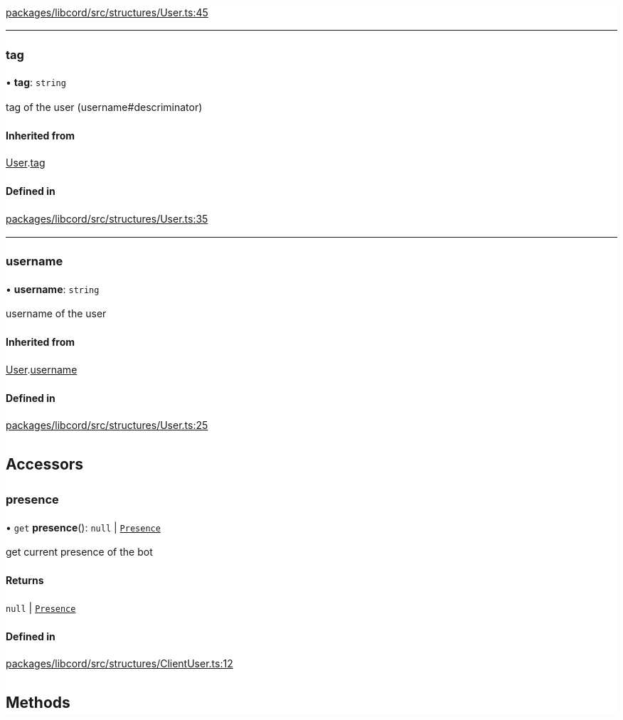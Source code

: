 [packages/libcord/src/structures/User.ts:45](https://github.com/Libcord/libcord/blob/60a6e24/packages/libcord/src/structures/User.ts#L45)

___

### tag

• **tag**: `string`

tag of the user (username#descriminator)

#### Inherited from

[User](User.md).[tag](User.md#tag)

#### Defined in

[packages/libcord/src/structures/User.ts:35](https://github.com/Libcord/libcord/blob/60a6e24/packages/libcord/src/structures/User.ts#L35)

___

### username

• **username**: `string`

username of the user

#### Inherited from

[User](User.md).[username](User.md#username)

#### Defined in

[packages/libcord/src/structures/User.ts:25](https://github.com/Libcord/libcord/blob/60a6e24/packages/libcord/src/structures/User.ts#L25)

## Accessors

### presence

• `get` **presence**(): ``null`` \| [`Presence`](../interfaces/Presence.md)

get current presence of the bot

#### Returns

``null`` \| [`Presence`](../interfaces/Presence.md)

#### Defined in

[packages/libcord/src/structures/ClientUser.ts:12](https://github.com/Libcord/libcord/blob/60a6e24/packages/libcord/src/structures/ClientUser.ts#L12)

## Methods
